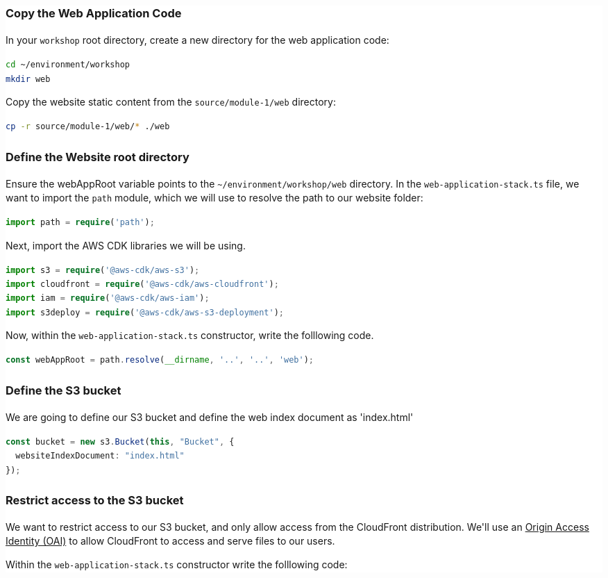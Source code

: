### Copy the Web Application Code

In your `workshop` root directory, create a new directory for the web application code:

```sh
cd ~/environment/workshop
mkdir web
```

Copy the website static content from the `source/module-1/web` directory:

```sh
cp -r source/module-1/web/* ./web
```

### Define the Website root directory

Ensure the webAppRoot variable points to the `~/environment/workshop/web` directory. In the `web-application-stack.ts` file, we want to import the `path` module, which we will use to resolve the path to our website folder:

```typescript
import path = require('path');
```

Next, import the AWS CDK libraries we will be using.

```typescript
import s3 = require('@aws-cdk/aws-s3');
import cloudfront = require('@aws-cdk/aws-cloudfront');
import iam = require('@aws-cdk/aws-iam');
import s3deploy = require('@aws-cdk/aws-s3-deployment');
```

Now, within the `web-application-stack.ts` constructor, write the folllowing code.

```typescript
const webAppRoot = path.resolve(__dirname, '..', '..', 'web');
```

### Define the S3 bucket

We are going to define our S3 bucket and define the web index document as 'index.html'

```typescript
const bucket = new s3.Bucket(this, "Bucket", {
  websiteIndexDocument: "index.html"
});
```

### Restrict access to the S3 bucket

We want to restrict access to our S3 bucket, and only allow access from the CloudFront distribution. We'll use an [Origin Access Identity (OAI)](https://docs.aws.amazon.com/AmazonCloudFront/latest/DeveloperGuide/private-content-restricting-access-to-s3.html) to allow CloudFront to access and serve files to our users.

Within the `web-application-stack.ts` constructor write the folllowing code:
